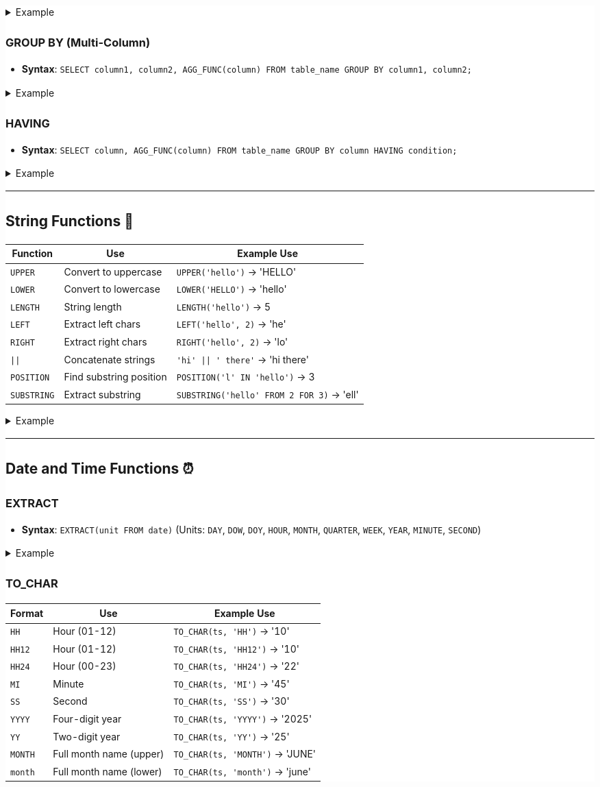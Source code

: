 <details><summary>Example</summary></details>

### GROUP BY (Multi-Column)
- **Syntax**: `SELECT column1, column2, AGG_FUNC(column) FROM table_name GROUP BY column1, column2;`

<details><summary>Example</summary></details>

### HAVING
- **Syntax**: `SELECT column, AGG_FUNC(column) FROM table_name GROUP BY column HAVING condition;`

<details><summary>Example</summary></details>

---

## String Functions 🧵

| Function       | Use                    | Example Use                     |
|----------------|------------------------|---------------------------------|
| `UPPER`        | Convert to uppercase   | `UPPER('hello')` → 'HELLO'      |
| `LOWER`        | Convert to lowercase   | `LOWER('HELLO')` → 'hello'      |
| `LENGTH`       | String length          | `LENGTH('hello')` → 5           |
| `LEFT`         | Extract left chars     | `LEFT('hello', 2)` → 'he'       |
| `RIGHT`        | Extract right chars    | `RIGHT('hello', 2)` → 'lo'      |
| `\|\|`           | Concatenate strings    | `'hi' \|\| ' there'` → 'hi there' |
| `POSITION`     | Find substring position| `POSITION('l' IN 'hello')` → 3  |
| `SUBSTRING`    | Extract substring      | `SUBSTRING('hello' FROM 2 FOR 3)` → 'ell' |

<details><summary>Example</summary></details>

---

## Date and Time Functions ⏰

### EXTRACT
- **Syntax**: `EXTRACT(unit FROM date)` (Units: `DAY`, `DOW`, `DOY`, `HOUR`, `MONTH`, `QUARTER`, `WEEK`, `YEAR`, `MINUTE`, `SECOND`)

<details><summary>Example</summary></details>

### TO_CHAR
| Format   | Use                      | Example Use                     |
|----------|--------------------------|---------------------------------|
| `HH`     | Hour (01-12)            | `TO_CHAR(ts, 'HH')` → '10'      |
| `HH12`   | Hour (01-12)            | `TO_CHAR(ts, 'HH12')` → '10'    |
| `HH24`   | Hour (00-23)            | `TO_CHAR(ts, 'HH24')` → '22'    |
| `MI`     | Minute                  | `TO_CHAR(ts, 'MI')` → '45'      |
| `SS`     | Second                  | `TO_CHAR(ts, 'SS')` → '30'      |
| `YYYY`   | Four-digit year         | `TO_CHAR(ts, 'YYYY')` → '2025'  |
| `YY`     | Two-digit year          | `TO_CHAR(ts, 'YY')` → '25'      |
| `MONTH`  | Full month name (upper) | `TO_CHAR(ts, 'MONTH')` → 'JUNE' |
| `month`  | Full month name (lower) | `TO_CHAR(ts, 'month')` → 'june' |